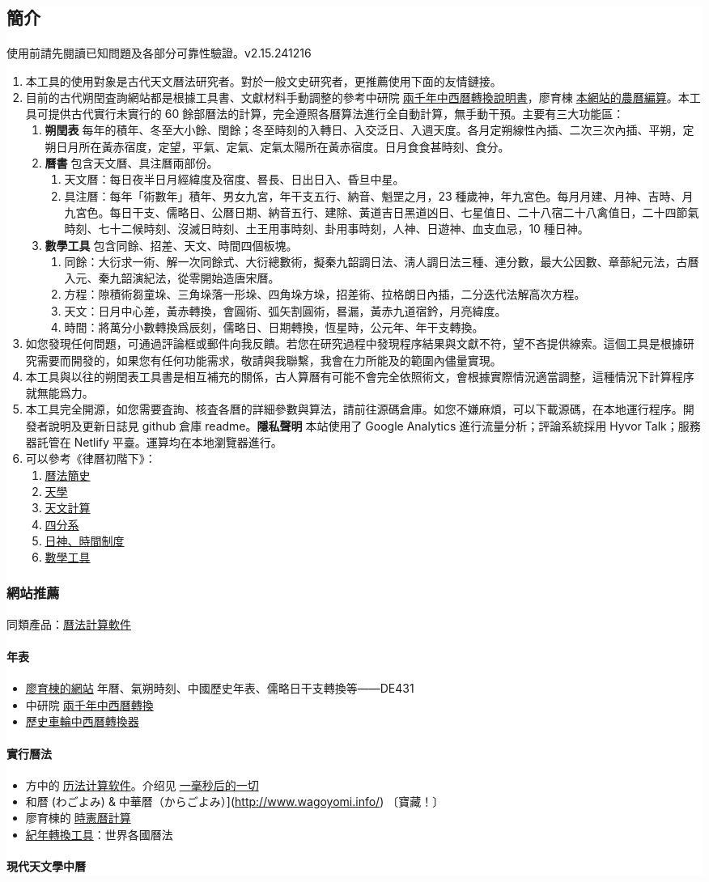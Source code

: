 ## 簡介

使用前請先閱讀已知問題及各部分可靠性驗證。v2.15.241216

1. 本工具的使用對象是古代天文曆法研究者。對於一般文史研究者，更推薦使用下面的友情鏈接。
2. 目前的古代朔閏査詢網站都是根據工具書、文獻材料手動調整的<n>參考中研院 [兩千年中西曆轉換說明書](https://sinocal.sinica.edu.tw/lusodoc.html)，廖育棟 [本網站的農曆編算](https://ytliu0.github.io/ChineseCalendar/computation_chinese.html)</n>。本工具可提供古代實行未實行的 60 餘部曆法的計算，完全遵照各曆算法進行全自動計算，無手動干預。主要有三大功能區：
    1. **朔閏表** 每年的積年、冬至大小餘、閏餘；冬至時刻的入轉日、入交泛日、入週天度。各月定朔<n>線性內插、二次三次內插</n>、平朔，定朔日月所在黃赤宿度，定望，平氣、定氣、定氣太陽所在黃赤宿度。日月食食甚時刻、食分。
    2. **曆書** 包含天文曆、具注曆兩部份。
        1. 天文曆：每日夜半日月經緯度及宿度、晷長、日出日入、昏旦中星。
        2. 具注曆：每年「術數年」積年、男女九宮，年干支五行、納音、魁罡之月，23 種歲神，年九宮色。每月月建、月神、吉時、月九宮色。每日干支、儒略日、公曆日期、納音五行、建除、黃道吉日黑道凶日、七星值日、二十八宿二十八禽值日，二十四節氣時刻、七十二候時刻、沒滅日時刻、土王用事時刻、卦用事時刻，人神、日遊神、血支血忌，10 種日神。
    3. **數學工具** 包含同餘、招差、天文、時間四個板塊。
        1. 同餘：大衍求一術、解一次同餘式、大衍總數術，擬秦九韶調日法、淸人調日法三種、連分數，最大公因數、章蔀紀元法，古曆入元、秦九韶演紀法，從零開始造唐宋曆。
        2. 方程：隙積術芻童垛、三角垛落一形垛、四角垛方垛，招差術、拉格朗日內插，二分迭代法解高次方程。
        3. 天文：日月中心差，黃赤轉換，會圓術、弧矢割圓術，晷漏，黃赤九道宿鈐，月亮緯度。
        4. 時間：將萬分小數轉換爲辰刻，儒略日、日期轉換，恆星時，公元年、年干支轉換。
3. 如您發現任何問題，可通過評論框或郵件向我反饋。若您在研究過程中發現程序結果與文獻不符，望不吝提供線索。這個工具是根據研究需要而開發的，如果您有任何功能需求，敬請與我聯繫，我會在力所能及的範圍內儘量實現。
5. 本工具與以往的朔閏表工具書是相互補充的關係，古人算曆有可能不會完全依照術文，會根據實際情況適當調整，這種情況下計算程序就無能爲力。
6. 本工具完全開源，如您需要査詢、核査各曆的詳細參數與算法，請前往源碼倉庫。如您不嫌麻煩，可以下載源碼，在本地運行程序。開發者說明及更新日誌見 github 倉庫 readme。**隱私聲明** 本站使用了 Google Analytics 進行流量分析；評論系統採用 Hyvor Talk；服務器託管在 Netlify 平臺。運算均在本地瀏覽器進行。
6. 可以參考《律曆初階下》：
    1. [曆法簡史](https://kqh.me/key/calendar1)
    2. [天學](https://kqh.me/key/calendar2)
    3. [天文計算](https://kqh.me/key/calendar3)
    4. [四分系](https://kqh.me/key/calendar4)
    5. [日神、時間制度](https://kqh.me/key/calendar6)
    6. [數學工具](https://kqh.me/key/calendar7)

### 網站推薦

同類產品：[曆法計算軟件](https://github.com/fztransit/CalendarCalculator)

#### 年表

- [廖育棟的網站](https://ytliu0.github.io/ChineseCalendar/index_chinese.html) 年曆、氣朔時刻、中國歷史年表、儒略日干支轉換等——DE431
- 中研院 [兩千年中西曆轉換](https://sinocal.sinica.edu.tw/)
- [歷史車輪中西曆轉換器](https://www.lishichelun.com/calendar/switch)

#### 實行曆法

- 方中的 [历法计算软件](https://github.com/fztransit/CalendarCalculator/)。介绍见 [一毫秒后的一切](https://mp.weixin.qq.com/s/nTpi5v_aJ8DZ86m0ivHqHg)
- 和暦 (わごよみ) & 中華暦（からごよみ）](<http://www.wagoyomi.info/>) 〔寶藏！〕
- 廖育棟的 [時憲曆計算](http://ytliu.epizy.com/Shixian/index_chinese.html)
- [紀年轉換工具](https://kanasimi.github.io/CeJS/_test%20suite/era.htm)：世界各國曆法

#### 現代天文學中曆
